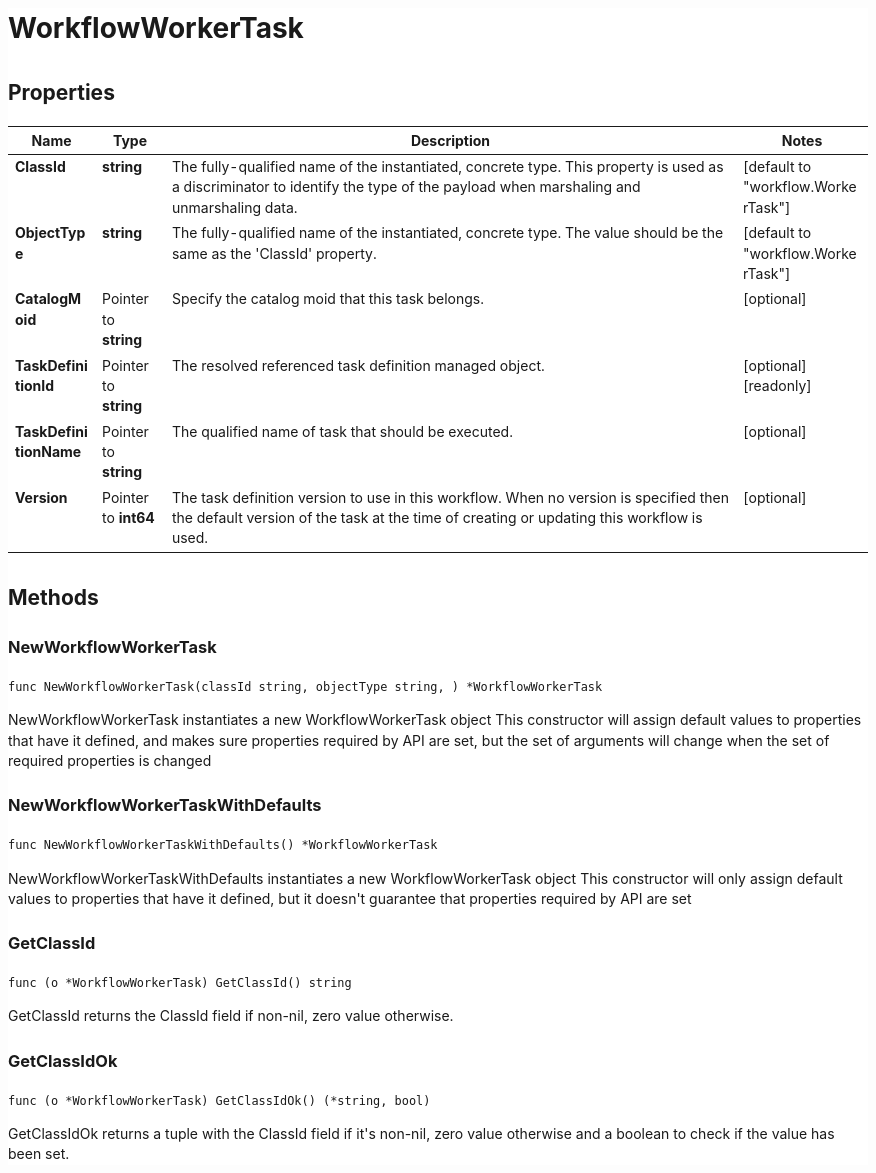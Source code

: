 # WorkflowWorkerTask

## Properties

Name | Type | Description | Notes
------------ | ------------- | ------------- | -------------
**ClassId** | **string** | The fully-qualified name of the instantiated, concrete type. This property is used as a discriminator to identify the type of the payload when marshaling and unmarshaling data. | [default to "workflow.WorkerTask"]
**ObjectType** | **string** | The fully-qualified name of the instantiated, concrete type. The value should be the same as the &#39;ClassId&#39; property. | [default to "workflow.WorkerTask"]
**CatalogMoid** | Pointer to **string** | Specify the catalog moid that this task belongs. | [optional] 
**TaskDefinitionId** | Pointer to **string** | The resolved referenced task definition managed object. | [optional] [readonly] 
**TaskDefinitionName** | Pointer to **string** | The qualified name of task that should be executed. | [optional] 
**Version** | Pointer to **int64** | The task definition version to use in this workflow. When no version is specified then the default version of the task at the time of creating or updating this workflow is used. | [optional] 

## Methods

### NewWorkflowWorkerTask

`func NewWorkflowWorkerTask(classId string, objectType string, ) *WorkflowWorkerTask`

NewWorkflowWorkerTask instantiates a new WorkflowWorkerTask object
This constructor will assign default values to properties that have it defined,
and makes sure properties required by API are set, but the set of arguments
will change when the set of required properties is changed

### NewWorkflowWorkerTaskWithDefaults

`func NewWorkflowWorkerTaskWithDefaults() *WorkflowWorkerTask`

NewWorkflowWorkerTaskWithDefaults instantiates a new WorkflowWorkerTask object
This constructor will only assign default values to properties that have it defined,
but it doesn't guarantee that properties required by API are set

### GetClassId

`func (o *WorkflowWorkerTask) GetClassId() string`

GetClassId returns the ClassId field if non-nil, zero value otherwise.

### GetClassIdOk

`func (o *WorkflowWorkerTask) GetClassIdOk() (*string, bool)`

GetClassIdOk returns a tuple with the ClassId field if it's non-nil, zero value otherwise
and a boolean to check if the value has been set.
